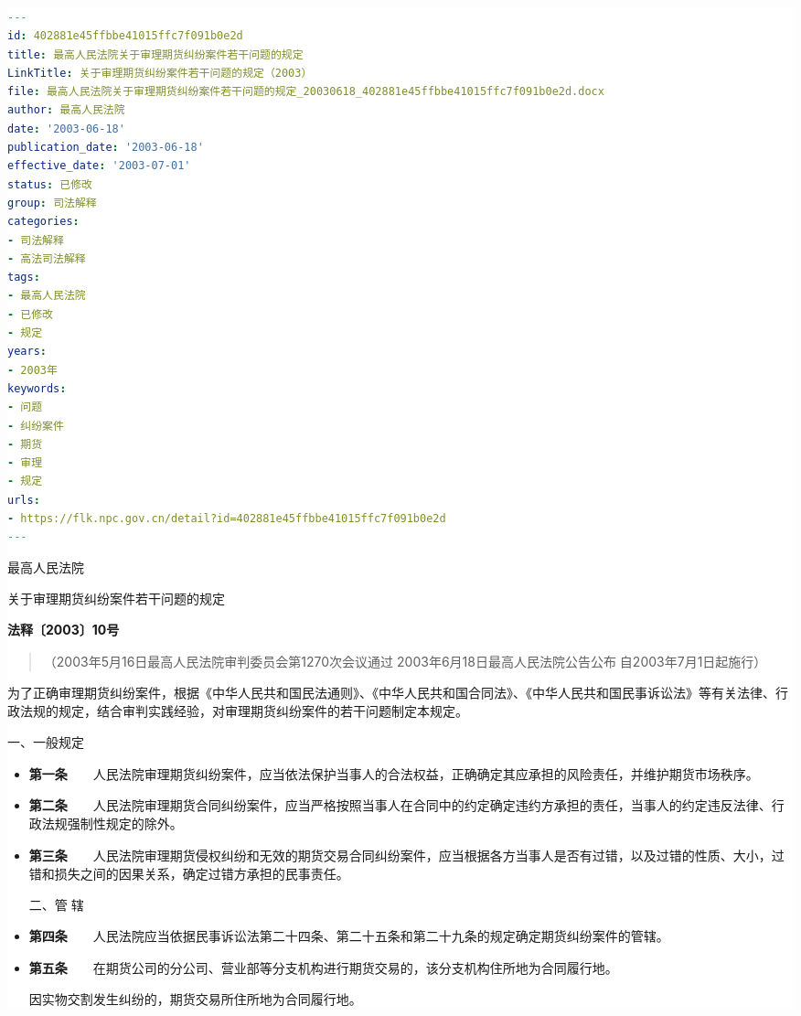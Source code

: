 ```yaml
---
id: 402881e45ffbbe41015ffc7f091b0e2d
title: 最高人民法院关于审理期货纠纷案件若干问题的规定
LinkTitle: 关于审理期货纠纷案件若干问题的规定（2003）
file: 最高人民法院关于审理期货纠纷案件若干问题的规定_20030618_402881e45ffbbe41015ffc7f091b0e2d.docx
author: 最高人民法院
date: '2003-06-18'
publication_date: '2003-06-18'
effective_date: '2003-07-01'
status: 已修改
group: 司法解释
categories:
- 司法解释
- 高法司法解释
tags:
- 最高人民法院
- 已修改
- 规定
years:
- 2003年
keywords:
- 问题
- 纠纷案件
- 期货
- 审理
- 规定
urls:
- https://flk.npc.gov.cn/detail?id=402881e45ffbbe41015ffc7f091b0e2d
---
```


最高人民法院

关于审理期货纠纷案件若干问题的规定

**法释〔2003〕10号**

> （2003年5月16日最高人民法院审判委员会第1270次会议通过 2003年6月18日最高人民法院公告公布 自2003年7月1日起施行）

为了正确审理期货纠纷案件，根据《中华人民共和国民法通则》、《中华人民共和国合同法》、《中华人民共和国民事诉讼法》等有关法律、行政法规的规定，结合审判实践经验，对审理期货纠纷案件的若干问题制定本规定。

一、一般规定

- **第一条**　　人民法院审理期货纠纷案件，应当依法保护当事人的合法权益，正确确定其应承担的风险责任，并维护期货市场秩序。

- **第二条**　　人民法院审理期货合同纠纷案件，应当严格按照当事人在合同中的约定确定违约方承担的责任，当事人的约定违反法律、行政法规强制性规定的除外。

- **第三条**　　人民法院审理期货侵权纠纷和无效的期货交易合同纠纷案件，应当根据各方当事人是否有过错，以及过错的性质、大小，过错和损失之间的因果关系，确定过错方承担的民事责任。

  二、管  辖

- **第四条**　　人民法院应当依据民事诉讼法第二十四条、第二十五条和第二十九条的规定确定期货纠纷案件的管辖。

- **第五条**　　在期货公司的分公司、营业部等分支机构进行期货交易的，该分支机构住所地为合同履行地。

  因实物交割发生纠纷的，期货交易所住所地为合同履行地。
